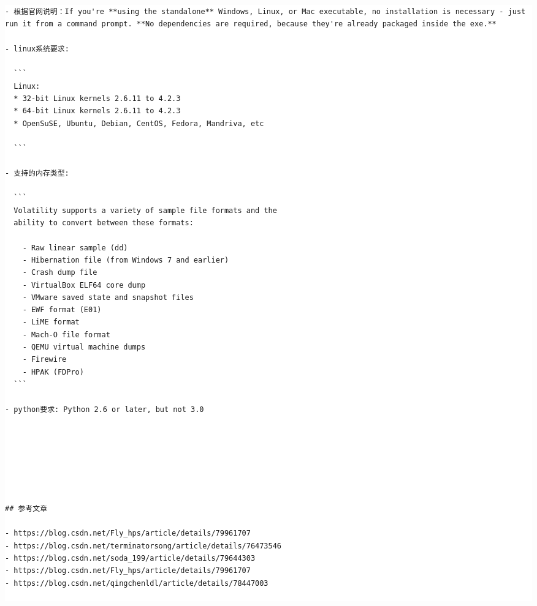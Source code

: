   ```
  - 根据官网说明：If you're **using the standalone** Windows, Linux, or Mac executable, no installation is necessary - just run it from a command prompt. **No dependencies are required, because they're already packaged inside the exe.**

  - linux系统要求:

    ```
    Linux: 
    * 32-bit Linux kernels 2.6.11 to 4.2.3
    * 64-bit Linux kernels 2.6.11 to 4.2.3
    * OpenSuSE, Ubuntu, Debian, CentOS, Fedora, Mandriva, etc
    
    ```

  - 支持的内存类型:

    ```
    Volatility supports a variety of sample file formats and the
    ability to convert between these formats:
    
      - Raw linear sample (dd)
      - Hibernation file (from Windows 7 and earlier)
      - Crash dump file
      - VirtualBox ELF64 core dump
      - VMware saved state and snapshot files
      - EWF format (E01) 
      - LiME format
      - Mach-O file format
      - QEMU virtual machine dumps
      - Firewire 
      - HPAK (FDPro)
    ```

  - python要求: Python 2.6 or later, but not 3.0

    





## 参考文章

- https://blog.csdn.net/Fly_hps/article/details/79961707
- https://blog.csdn.net/terminatorsong/article/details/76473546
- https://blog.csdn.net/soda_199/article/details/79644303
- https://blog.csdn.net/Fly_hps/article/details/79961707
- https://blog.csdn.net/qingchenldl/article/details/78447003

